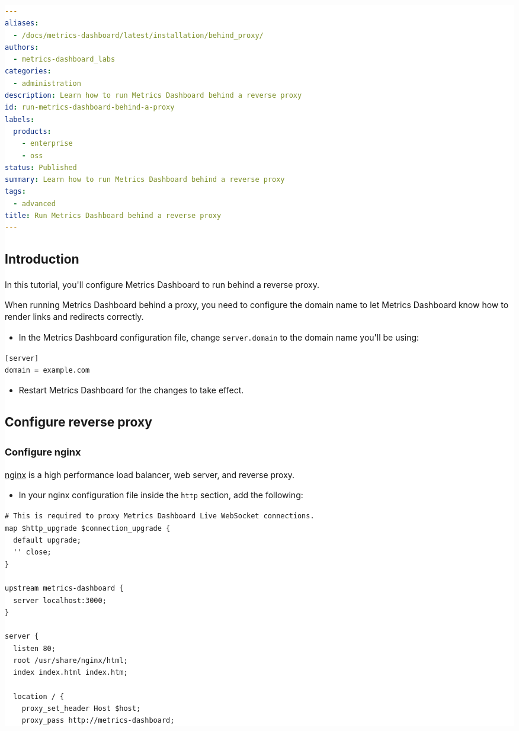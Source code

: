 ```yaml
---
aliases:
  - /docs/metrics-dashboard/latest/installation/behind_proxy/
authors:
  - metrics-dashboard_labs
categories:
  - administration
description: Learn how to run Metrics Dashboard behind a reverse proxy
id: run-metrics-dashboard-behind-a-proxy
labels:
  products:
    - enterprise
    - oss
status: Published
summary: Learn how to run Metrics Dashboard behind a reverse proxy
tags:
  - advanced
title: Run Metrics Dashboard behind a reverse proxy
---
```


## Introduction

In this tutorial, you'll configure Metrics Dashboard to run behind a reverse proxy.

When running Metrics Dashboard behind a proxy, you need to configure the domain name to let Metrics Dashboard know how to render links and redirects correctly.

- In the Metrics Dashboard configuration file, change `server.domain` to the domain name you'll be using:

```bash
[server]
domain = example.com
```

- Restart Metrics Dashboard for the changes to take effect.

## Configure reverse proxy

### Configure nginx

[nginx](https://www.nginx.com) is a high performance load balancer, web server, and reverse proxy.

- In your nginx configuration file inside the `http` section, add the following:

```nginx
# This is required to proxy Metrics Dashboard Live WebSocket connections.
map $http_upgrade $connection_upgrade {
  default upgrade;
  '' close;
}

upstream metrics-dashboard {
  server localhost:3000;
}

server {
  listen 80;
  root /usr/share/nginx/html;
  index index.html index.htm;

  location / {
    proxy_set_header Host $host;
    proxy_pass http://metrics-dashboard;
```